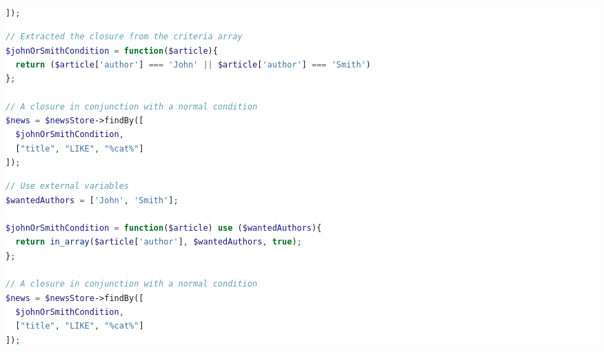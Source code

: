 ```php
]);
```
```php
// Extracted the closure from the criteria array
$johnOrSmithCondition = function($article){
  return ($article['author'] === 'John' || $article['author'] === 'Smith')
};

// A closure in conjunction with a normal condition
$news = $newsStore->findBy([
  $johnOrSmithCondition,
  ["title", "LIKE", "%cat%"]
]);
```
```php
// Use external variables
$wantedAuthors = ['John', 'Smith'];

$johnOrSmithCondition = function($article) use ($wantedAuthors){
  return in_array($article['author'], $wantedAuthors, true);
};

// A closure in conjunction with a normal condition
$news = $newsStore->findBy([
  $johnOrSmithCondition,
  ["title", "LIKE", "%cat%"]
]);
```
